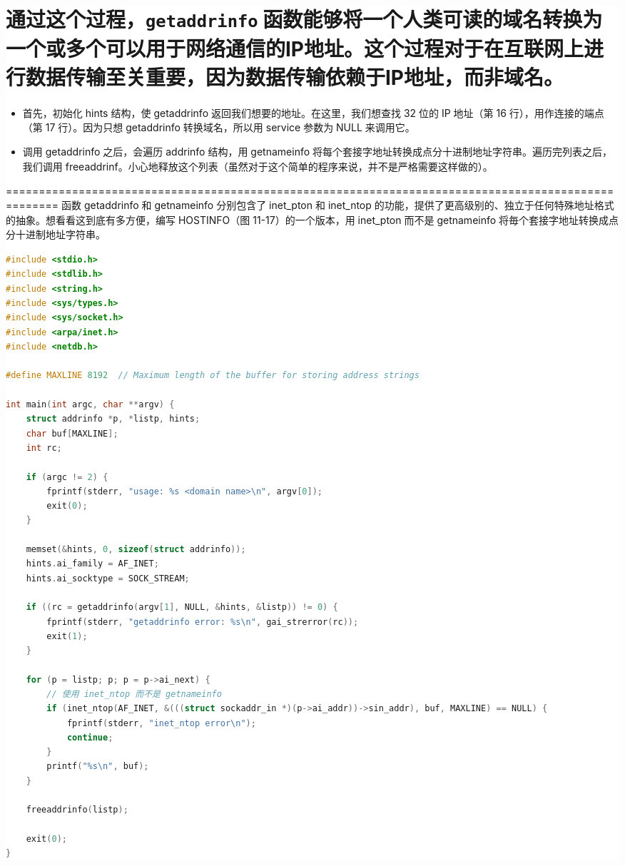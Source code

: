 通过这个过程，`getaddrinfo` 函数能够将一个人类可读的域名转换为一个或多个可以用于网络通信的IP地址。这个过程对于在互联网上进行数据传输至关重要，因为数据传输依赖于IP地址，而非域名。
====================================================================================================

 - 首先，初始化 hints 结构，使 getaddrinfo 返回我们想要的地址。在这里，我们想查找 32 位的 IP 地址（第 16 行），用作连接的端点（第 17 行）。因为只想 getaddrinfo 转换域名，所以用 service 参数为 NULL 来调用它。

 - 调用 getaddrinfo 之后，会遍历 addrinfo 结构，用 getnameinfo 将每个套接字地址转换成点分十进制地址字符串。遍历完列表之后，我们调用 freeaddrinf。小心地释放这个列表（虽然对于这个简单的程序来说，并不是严格需要这样做的）。

====================================================================================================
函数 getaddrinfo 和 getnameinfo 分别包含了 inet_pton 和 inet_ntop 的功能，提供了更高级别的、独立于任何特殊地址格式的抽象。想看看这到底有多方便，编写 HOSTINFO（图 11-17）的一个版本，用 inet_pton 而不是 getnameinfo 将毎个套接字地址转换成点分十进制地址字符串。

~~~c
#include <stdio.h>
#include <stdlib.h>
#include <string.h>
#include <sys/types.h>
#include <sys/socket.h>
#include <arpa/inet.h>
#include <netdb.h>

#define MAXLINE 8192  // Maximum length of the buffer for storing address strings

int main(int argc, char **argv) {
    struct addrinfo *p, *listp, hints;  
    char buf[MAXLINE];  
    int rc;

    if (argc != 2) {
        fprintf(stderr, "usage: %s <domain name>\n", argv[0]);
        exit(0);
    }

    memset(&hints, 0, sizeof(struct addrinfo));
    hints.ai_family = AF_INET;       
    hints.ai_socktype = SOCK_STREAM; 

    if ((rc = getaddrinfo(argv[1], NULL, &hints, &listp)) != 0) {
        fprintf(stderr, "getaddrinfo error: %s\n", gai_strerror(rc));
        exit(1);
    }

    for (p = listp; p; p = p->ai_next) {
        // 使用 inet_ntop 而不是 getnameinfo
        if (inet_ntop(AF_INET, &(((struct sockaddr_in *)(p->ai_addr))->sin_addr), buf, MAXLINE) == NULL) {
            fprintf(stderr, "inet_ntop error\n");
            continue;
        }
        printf("%s\n", buf); 
    }

    freeaddrinfo(listp);

    exit(0);
}
~~~
